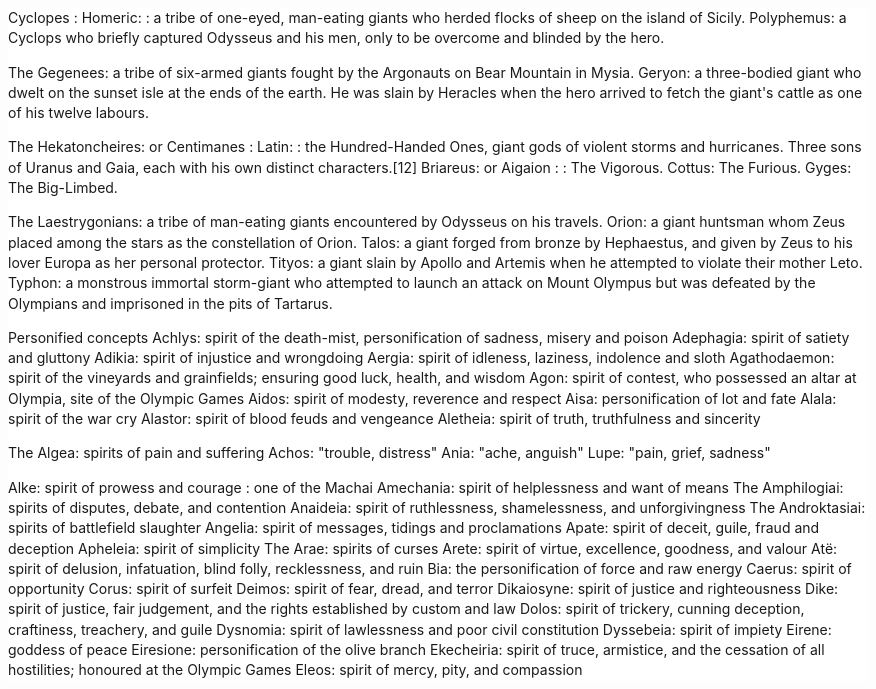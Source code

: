 Cyclopes : Homeric: : a tribe of one-eyed, man-eating giants who herded flocks of sheep on the island of Sicily.
Polyphemus: a Cyclops who briefly captured Odysseus and his men, only to be overcome and blinded by the hero.

The Gegenees: a tribe of six-armed giants fought by the Argonauts on Bear Mountain in Mysia.
Geryon: a three-bodied giant who dwelt on the sunset isle at the ends of the earth. He was slain by Heracles when the hero arrived to fetch the giant's cattle as one of his twelve labours.

The Hekatoncheires: or Centimanes : Latin: : the Hundred-Handed Ones, giant gods of violent storms and hurricanes. Three sons of Uranus and Gaia, each with his own distinct characters.[12]
Briareus: or Aigaion : : The Vigorous.
Cottus: The Furious.
Gyges: The Big-Limbed.

The Laestrygonians: a tribe of man-eating giants encountered by Odysseus on his travels.
Orion: a giant huntsman whom Zeus placed among the stars as the constellation of Orion.
Talos: a giant forged from bronze by Hephaestus, and given by Zeus to his lover Europa as her personal protector.
Tityos: a giant slain by Apollo and Artemis when he attempted to violate their mother Leto.
Typhon: a monstrous immortal storm-giant who attempted to launch an attack on Mount Olympus but was defeated by the Olympians and imprisoned in the pits of Tartarus.

Personified concepts
Achlys: spirit of the death-mist, personification of sadness, misery and poison
Adephagia: spirit of satiety and gluttony
Adikia: spirit of injustice and wrongdoing
Aergia: spirit of idleness, laziness, indolence and sloth
Agathodaemon: spirit of the vineyards and grainfields; ensuring good luck, health, and wisdom
Agon: spirit of contest, who possessed an altar at Olympia, site of the Olympic Games
Aidos: spirit of modesty, reverence and respect
Aisa: personification of lot and fate
Alala: spirit of the war cry
Alastor: spirit of blood feuds and vengeance
Aletheia: spirit of truth, truthfulness and sincerity

The Algea: spirits of pain and suffering
Achos: "trouble, distress"
Ania: "ache, anguish"
Lupe: "pain, grief, sadness"

Alke: spirit of prowess and courage : one of the Machai
Amechania: spirit of helplessness and want of means
The Amphilogiai: spirits of disputes, debate, and contention
Anaideia: spirit of ruthlessness, shamelessness, and unforgivingness
The Androktasiai: spirits of battlefield slaughter
Angelia: spirit of messages, tidings and proclamations
Apate: spirit of deceit, guile, fraud and deception
Apheleia: spirit of simplicity
The Arae: spirits of curses
Arete: spirit of virtue, excellence, goodness, and valour
Atë: spirit of delusion, infatuation, blind folly, recklessness, and ruin
Bia: the personification of force and raw energy
Caerus: spirit of opportunity
Corus: spirit of surfeit
Deimos: spirit of fear, dread, and terror
Dikaiosyne: spirit of justice and righteousness
Dike: spirit of justice, fair judgement, and the rights established by custom and law
Dolos: spirit of trickery, cunning deception, craftiness, treachery, and guile
Dysnomia: spirit of lawlessness and poor civil constitution
Dyssebeia: spirit of impiety
Eirene: goddess of peace
Eiresione: personification of the olive branch
Ekecheiria: spirit of truce, armistice, and the cessation of all hostilities; honoured at the Olympic Games
Eleos: spirit of mercy, pity, and compassion